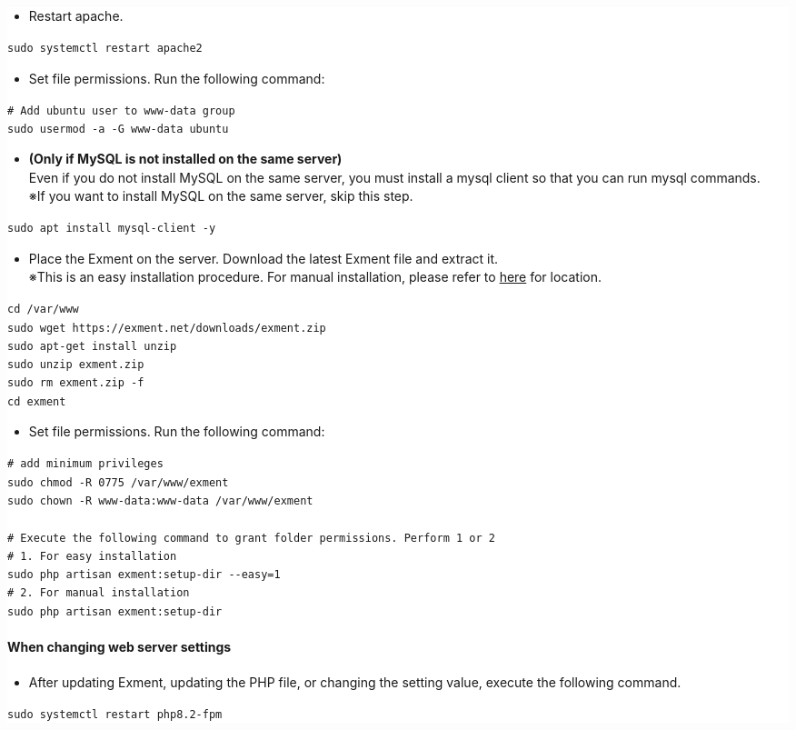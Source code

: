 - Restart apache.

~~~
sudo systemctl restart apache2
~~~

- Set file permissions. Run the following command:

~~~
# Add ubuntu user to www-data group
sudo usermod -a -G www-data ubuntu
~~~

- **(Only if MySQL is not installed on the same server)**  
Even if you do not install MySQL on the same server, you must install a mysql client so that you can run mysql commands.   
※If you want to install MySQL on the same server, skip this step.

~~~
sudo apt install mysql-client -y
~~~

- Place the Exment on the server. Download the latest Exment file and extract it.   
※This is an easy installation procedure. For manual installation, please refer to [here](/quickstart_manual) for location.

~~~
cd /var/www
sudo wget https://exment.net/downloads/exment.zip
sudo apt-get install unzip
sudo unzip exment.zip
sudo rm exment.zip -f
cd exment
~~~

- Set file permissions. Run the following command:

~~~
# add minimum privileges
sudo chmod -R 0775 /var/www/exment
sudo chown -R www-data:www-data /var/www/exment

# Execute the following command to grant folder permissions. Perform 1 or 2
# 1. For easy installation
sudo php artisan exment:setup-dir --easy=1
# 2. For manual installation
sudo php artisan exment:setup-dir
~~~


#### When changing web server settings
- After updating Exment, updating the PHP file, or changing the setting value, execute the following command.

~~~
sudo systemctl restart php8.2-fpm
~~~

